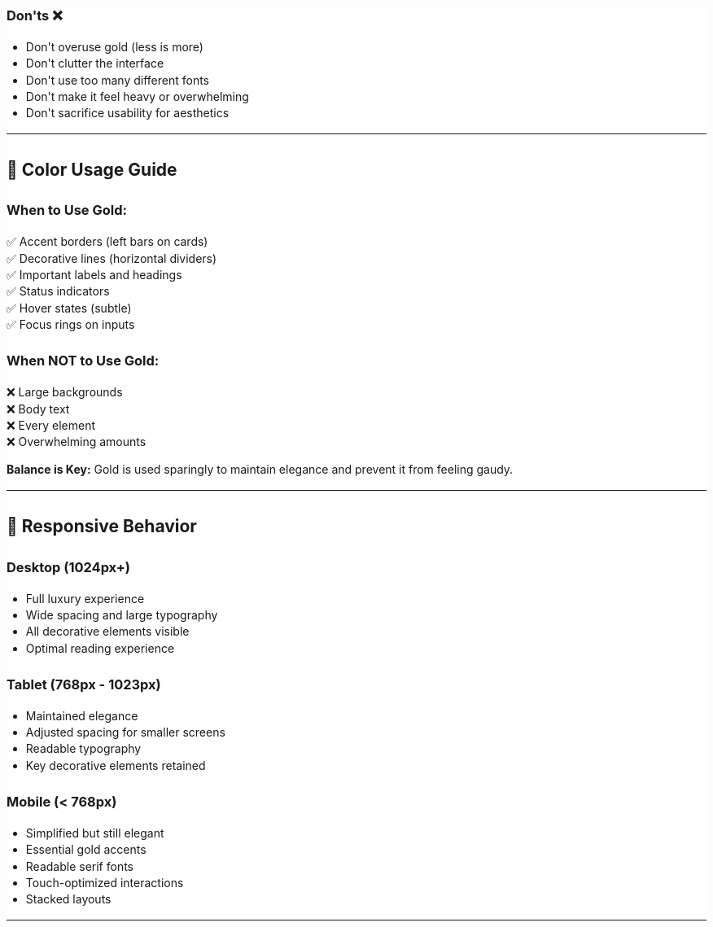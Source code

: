 ### **Don'ts ❌**
- Don't overuse gold (less is more)
- Don't clutter the interface
- Don't use too many different fonts
- Don't make it feel heavy or overwhelming
- Don't sacrifice usability for aesthetics

---

## 🎨 Color Usage Guide

### **When to Use Gold:**
✅ Accent borders (left bars on cards)  
✅ Decorative lines (horizontal dividers)  
✅ Important labels and headings  
✅ Status indicators  
✅ Hover states (subtle)  
✅ Focus rings on inputs

### **When NOT to Use Gold:**
❌ Large backgrounds  
❌ Body text  
❌ Every element  
❌ Overwhelming amounts

**Balance is Key:** Gold is used sparingly to maintain elegance and prevent it from feeling gaudy.

---

## 📱 Responsive Behavior

### **Desktop (1024px+)**
- Full luxury experience
- Wide spacing and large typography
- All decorative elements visible
- Optimal reading experience

### **Tablet (768px - 1023px)**
- Maintained elegance
- Adjusted spacing for smaller screens
- Readable typography
- Key decorative elements retained

### **Mobile (< 768px)**
- Simplified but still elegant
- Essential gold accents
- Readable serif fonts
- Touch-optimized interactions
- Stacked layouts

---